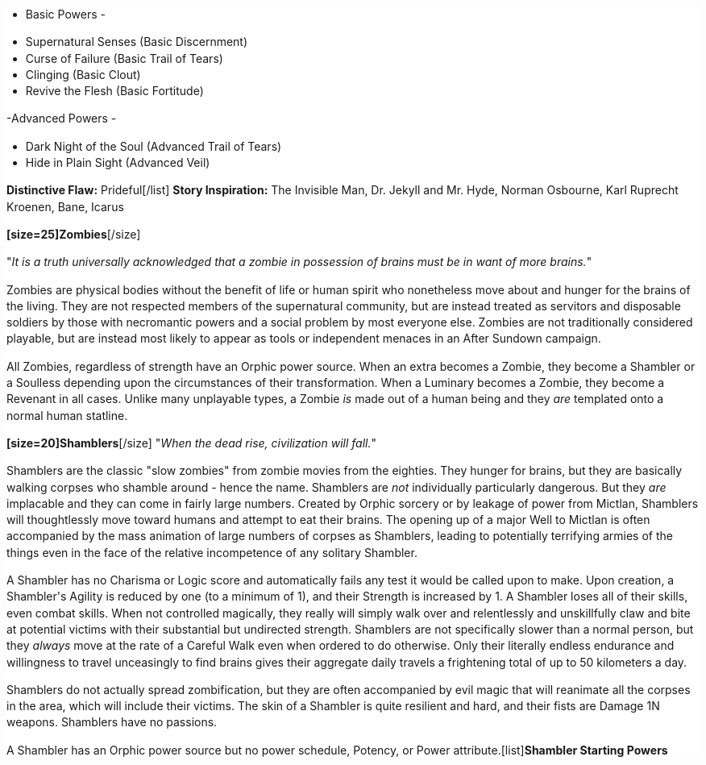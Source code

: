 - Basic Powers -
* Supernatural Senses (Basic Discernment)
* Curse of Failure (Basic Trail of Tears)
* Clinging (Basic Clout)
* Revive the Flesh (Basic Fortitude)

-Advanced Powers -
* Dark Night of the Soul (Advanced Trail of Tears)
* Hide in Plain Sight (Advanced Veil)

**Distinctive Flaw:** Prideful[/list]
**Story Inspiration:** The Invisible Man, Dr. Jekyll and Mr. Hyde, Norman Osbourne, Karl Ruprecht Kroenen, Bane, Icarus

**[size=25]Zombies**[/size]

"_It is a truth universally acknowledged that a zombie in possession of brains must be in want of more brains._"

Zombies are physical bodies without the benefit of life or human spirit who nonetheless move about and hunger for the brains of the living. They are not respected members of the supernatural community, but are instead treated as servitors and disposable soldiers by those with necromantic powers and a social problem by most everyone else. Zombies are not traditionally considered playable, but are instead most likely to appear as tools or independent menaces in an After Sundown campaign.

All Zombies, regardless of strength have an Orphic power source. When an extra becomes a Zombie, they become a Shambler or a Soulless depending upon the circumstances of their transformation. When a Luminary becomes a Zombie, they become a Revenant in all cases. Unlike many unplayable types, a Zombie _is_ made out of a human being and they _are_ templated onto a normal human statline.

**[size=20]Shamblers**[/size]
"_When the dead rise, civilization will fall._"

Shamblers are the classic "slow zombies" from zombie movies from the eighties. They hunger for brains, but they are basically walking corpses who shamble around - hence the name. Shamblers are _not_ individually particularly dangerous. But they _are_ implacable and they can come in fairly large numbers. Created by Orphic sorcery or by leakage of power from Mictlan, Shamblers will thoughtlessly move toward humans and attempt to eat their brains. The opening up of a major Well to Mictlan is often accompanied by the mass animation of large numbers of corpses as Shamblers, leading to potentially terrifying armies of the things even in the face of the relative incompetence of any solitary Shambler.

A Shambler has no Charisma or Logic score and automatically fails any test it would be called upon to make. Upon creation, a Shambler's Agility is reduced by one (to a minimum of 1), and their Strength is increased by 1. A Shambler loses all of their skills, even combat skills. When not controlled magically, they really will simply walk over and relentlessly and unskillfully claw and bite at potential victims with their substantial but undirected strength. Shamblers are not specifically slower than a normal person, but they _always_ move at the rate of a Careful Walk even when ordered to do otherwise. Only their literally endless endurance and willingness to travel unceasingly to find brains gives their aggregate daily travels a frightening total of up to 50 kilometers a day. 

Shamblers do not actually spread zombification, but they are often accompanied by evil magic that will reanimate all the corpses in the area, which will include their victims. The skin of a Shambler is quite resilient and hard, and their fists are Damage 1N weapons. Shamblers have no passions.

A Shambler has an Orphic power source but no power schedule, Potency, or Power attribute.[list]**Shambler Starting Powers**

